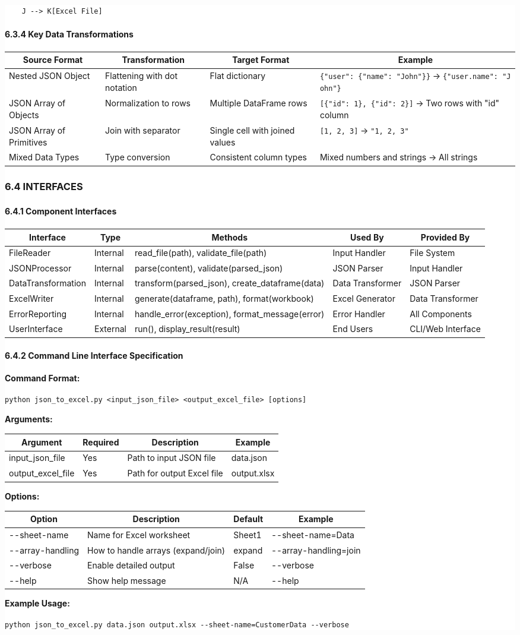 ```mermaid
    J --> K[Excel File]
```

#### 6.3.4 Key Data Transformations

| Source Format | Transformation | Target Format | Example |
| --- | --- | --- | --- |
| Nested JSON Object | Flattening with dot notation | Flat dictionary | `{"user": {"name": "John"}}` → `{"user.name": "John"}` |
| JSON Array of Objects | Normalization to rows | Multiple DataFrame rows | `[{"id": 1}, {"id": 2}]` → Two rows with "id" column |
| JSON Array of Primitives | Join with separator | Single cell with joined values | `[1, 2, 3]` → `"1, 2, 3"` |
| Mixed Data Types | Type conversion | Consistent column types | Mixed numbers and strings → All strings |

### 6.4 INTERFACES

#### 6.4.1 Component Interfaces

| Interface | Type | Methods | Used By | Provided By |
| --- | --- | --- | --- | --- |
| FileReader | Internal | read_file(path), validate_file(path) | Input Handler | File System |
| JSONProcessor | Internal | parse(content), validate(parsed_json) | JSON Parser | Input Handler |
| DataTransformation | Internal | transform(parsed_json), create_dataframe(data) | Data Transformer | JSON Parser |
| ExcelWriter | Internal | generate(dataframe, path), format(workbook) | Excel Generator | Data Transformer |
| ErrorReporting | Internal | handle_error(exception), format_message(error) | Error Handler | All Components |
| UserInterface | External | run(), display_result(result) | End Users | CLI/Web Interface |

#### 6.4.2 Command Line Interface Specification

**Command Format:**
```
python json_to_excel.py <input_json_file> <output_excel_file> [options]
```

**Arguments:**

| Argument | Required | Description | Example |
| --- | --- | --- | --- |
| input_json_file | Yes | Path to input JSON file | data.json |
| output_excel_file | Yes | Path for output Excel file | output.xlsx |

**Options:**

| Option | Description | Default | Example |
| --- | --- | --- | --- |
| --sheet-name | Name for Excel worksheet | Sheet1 | --sheet-name=Data |
| --array-handling | How to handle arrays (expand/join) | expand | --array-handling=join |
| --verbose | Enable detailed output | False | --verbose |
| --help | Show help message | N/A | --help |

**Example Usage:**
```
python json_to_excel.py data.json output.xlsx --sheet-name=CustomerData --verbose
```
